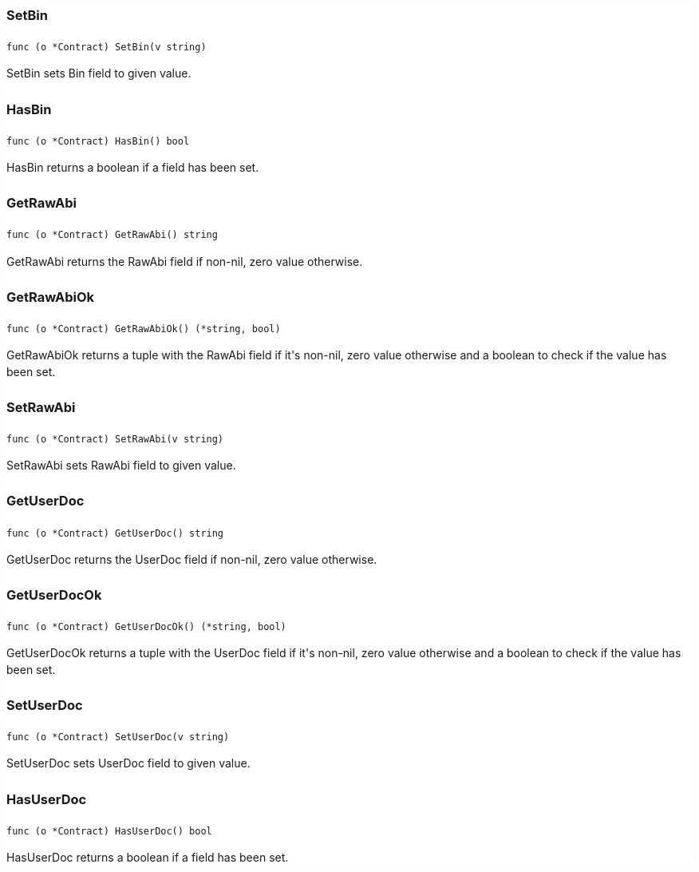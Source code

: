 ### SetBin

`func (o *Contract) SetBin(v string)`

SetBin sets Bin field to given value.

### HasBin

`func (o *Contract) HasBin() bool`

HasBin returns a boolean if a field has been set.

### GetRawAbi

`func (o *Contract) GetRawAbi() string`

GetRawAbi returns the RawAbi field if non-nil, zero value otherwise.

### GetRawAbiOk

`func (o *Contract) GetRawAbiOk() (*string, bool)`

GetRawAbiOk returns a tuple with the RawAbi field if it's non-nil, zero value otherwise
and a boolean to check if the value has been set.

### SetRawAbi

`func (o *Contract) SetRawAbi(v string)`

SetRawAbi sets RawAbi field to given value.


### GetUserDoc

`func (o *Contract) GetUserDoc() string`

GetUserDoc returns the UserDoc field if non-nil, zero value otherwise.

### GetUserDocOk

`func (o *Contract) GetUserDocOk() (*string, bool)`

GetUserDocOk returns a tuple with the UserDoc field if it's non-nil, zero value otherwise
and a boolean to check if the value has been set.

### SetUserDoc

`func (o *Contract) SetUserDoc(v string)`

SetUserDoc sets UserDoc field to given value.

### HasUserDoc

`func (o *Contract) HasUserDoc() bool`

HasUserDoc returns a boolean if a field has been set.

